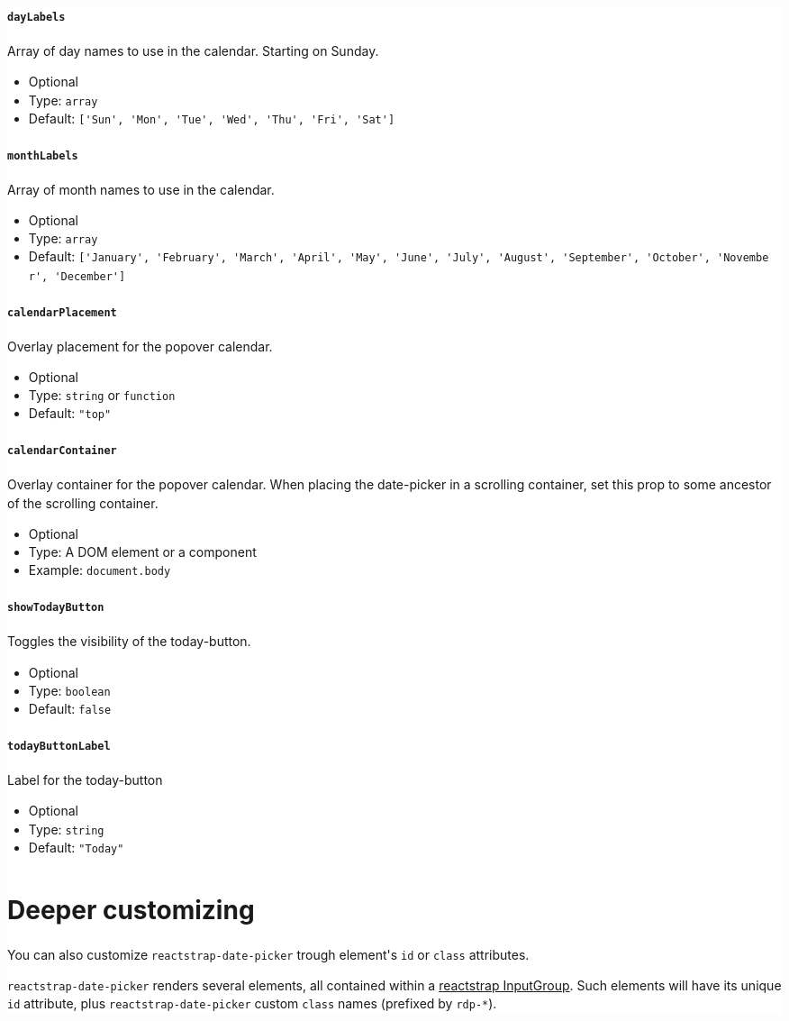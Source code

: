 #### `dayLabels`

Array of day names to use in the calendar. Starting on Sunday.

  * Optional
  * Type: `array`
  * Default: `['Sun', 'Mon', 'Tue', 'Wed', 'Thu', 'Fri', 'Sat']`

#### `monthLabels`

Array of month names to use in the calendar.

  * Optional
  * Type: `array`
  * Default: `['January', 'February', 'March', 'April', 'May', 'June', 'July', 'August', 'September', 'October', 'November', 'December']`

#### `calendarPlacement`

Overlay placement for the popover calendar.

  * Optional
  * Type: `string` or `function`
  * Default: `"top"`

#### `calendarContainer`

Overlay container for the popover calendar. When placing the date-picker in a scrolling container, set this prop to some ancestor of the scrolling container.

  * Optional
  * Type: A DOM element or a component
  * Example: `document.body`

#### `showTodayButton`

Toggles the visibility of the today-button.

  * Optional
  * Type: `boolean`
  * Default: `false`

#### `todayButtonLabel`

Label for the today-button

  * Optional
  * Type: `string`
  * Default: `"Today"`


# Deeper customizing

You can also customize `reactstrap-date-picker` trough element's `id` or `class` attributes.

`reactstrap-date-picker` renders several elements, all contained within a [reactstrap InputGroup](https://reactstrap.github.io/components/form/).
Such elements will have its unique `id` attribute, plus `reactstrap-date-picker` custom `class` names (prefixed by `rdp-*`).

